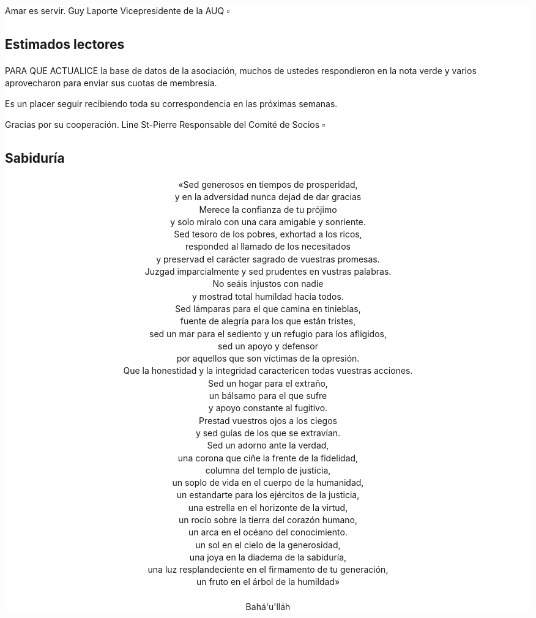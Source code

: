 Amar es servir.
Guy Laporte
Vicepresidente de la AUQ $\square$

## Estimados lectores

PARA QUE ACTUALICE la base de datos de la asociación, muchos de ustedes respondieron en la nota verde y varios aprovecharon para enviar sus cuotas de membresía.

Es un placer seguir recibiendo toda su correspondencia en las próximas semanas.

Gracias por su cooperación.
Line St-Pierre
Responsable del Comité de Socios $\square$

## Sabiduría

<p style="text-align:center;">
«Sed generosos en tiempos de prosperidad,<br>
y en la adversidad nunca dejad de dar gracias<br>
Merece la confianza de tu prójimo<br>
y solo míralo con una cara amigable y sonriente.<br>
Sed tesoro de los pobres, exhortad a los ricos,<br>
responded al llamado de los necesitados<br>
y preservad el carácter sagrado de vuestras promesas.<br>
Juzgad imparcialmente y sed prudentes en vustras palabras.<br>
No seáis injustos con nadie<br>
y mostrad total humildad hacia todos.<br>
Sed lámparas para el que camina en tinieblas,<br>
fuente de alegría para los que están tristes,<br>
sed un mar para el sediento y un refugio para los afligidos,<br>
sed un apoyo y defensor<br>
por aquellos que son víctimas de la opresión.<br>
Que la honestidad y la integridad caractericen todas vuestras acciones.<br>
Sed un hogar para el extraño,<br>
un bálsamo para el que sufre<br>
y apoyo constante al fugitivo.<br>
Prestad vuestros ojos a los ciegos<br>
y sed guías de los que se extravían.<br>
Sed un adorno ante la verdad,<br>
una corona que ciñe la frente de la fidelidad,<br>
columna del templo de justicia,<br>
un soplo de vida en el cuerpo de la humanidad,<br>
un estandarte para los ejércitos de la justicia,<br>
una estrella en el horizonte de la virtud,<br>
un rocío sobre la tierra del corazón humano,<br>
un arca en el océano del conocimiento.<br>
un sol en el cielo de la generosidad,<br>
una joya en la diadema de la sabiduría,<br>
una luz resplandeciente en el firmamento de tu generación,<br>
un fruto en el árbol de la humildad»<br>
<br>
Bahá'u'lláh<br>
</p>
